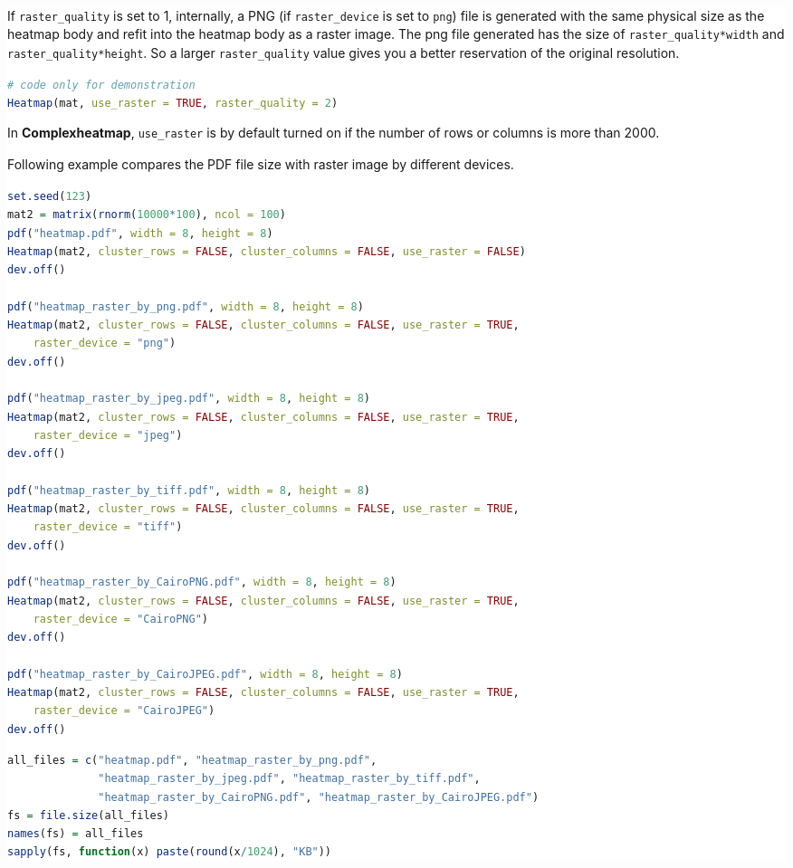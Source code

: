 If `raster_quality` is set to 1, internally, a PNG (if `raster_device` is set
to `png`) file is generated with the same physical size as the heatmap body
and refit into the heatmap body as a raster image. The png file generated has
the size of `raster_quality*width` and `raster_quality*height`. So a larger
`raster_quality` value gives you a better reservation of the original
resolution.


```r
# code only for demonstration
Heatmap(mat, use_raster = TRUE, raster_quality = 2)
```

In **Complexheatmap**, `use_raster` is by default turned on if the number of
rows or columns is more than 2000.

Following example compares the PDF file size with raster image by different
devices.


```r
set.seed(123)
mat2 = matrix(rnorm(10000*100), ncol = 100)
pdf("heatmap.pdf", width = 8, height = 8)
Heatmap(mat2, cluster_rows = FALSE, cluster_columns = FALSE, use_raster = FALSE)
dev.off()

pdf("heatmap_raster_by_png.pdf", width = 8, height = 8)
Heatmap(mat2, cluster_rows = FALSE, cluster_columns = FALSE, use_raster = TRUE, 
    raster_device = "png")
dev.off()

pdf("heatmap_raster_by_jpeg.pdf", width = 8, height = 8)
Heatmap(mat2, cluster_rows = FALSE, cluster_columns = FALSE, use_raster = TRUE, 
    raster_device = "jpeg")
dev.off()

pdf("heatmap_raster_by_tiff.pdf", width = 8, height = 8)
Heatmap(mat2, cluster_rows = FALSE, cluster_columns = FALSE, use_raster = TRUE, 
    raster_device = "tiff")
dev.off()

pdf("heatmap_raster_by_CairoPNG.pdf", width = 8, height = 8)
Heatmap(mat2, cluster_rows = FALSE, cluster_columns = FALSE, use_raster = TRUE, 
    raster_device = "CairoPNG")
dev.off()

pdf("heatmap_raster_by_CairoJPEG.pdf", width = 8, height = 8)
Heatmap(mat2, cluster_rows = FALSE, cluster_columns = FALSE, use_raster = TRUE, 
    raster_device = "CairoJPEG")
dev.off()
```


```r
all_files = c("heatmap.pdf", "heatmap_raster_by_png.pdf", 
              "heatmap_raster_by_jpeg.pdf", "heatmap_raster_by_tiff.pdf",
              "heatmap_raster_by_CairoPNG.pdf", "heatmap_raster_by_CairoJPEG.pdf")
fs = file.size(all_files)
names(fs) = all_files
sapply(fs, function(x) paste(round(x/1024), "KB"))
```
